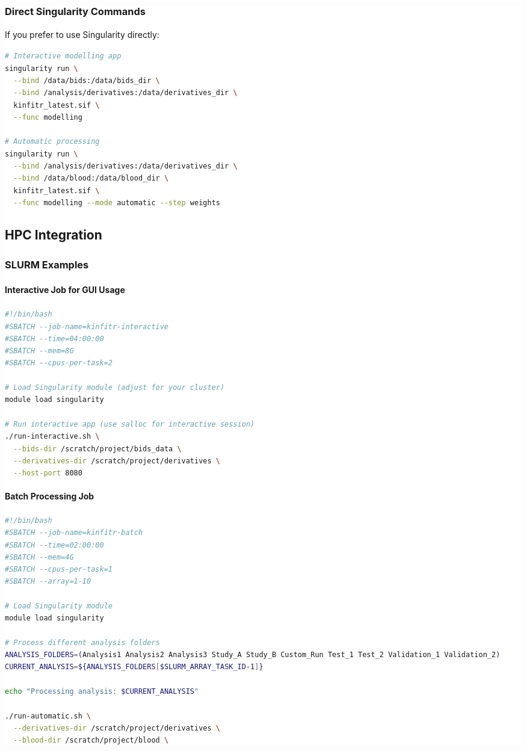 ### Direct Singularity Commands

If you prefer to use Singularity directly:

```bash
# Interactive modelling app
singularity run \
  --bind /data/bids:/data/bids_dir \
  --bind /analysis/derivatives:/data/derivatives_dir \
  kinfitr_latest.sif \
  --func modelling

# Automatic processing
singularity run \
  --bind /analysis/derivatives:/data/derivatives_dir \
  --bind /data/blood:/data/blood_dir \
  kinfitr_latest.sif \
  --func modelling --mode automatic --step weights
```

## HPC Integration

### SLURM Examples

#### Interactive Job for GUI Usage
```bash
#!/bin/bash
#SBATCH --job-name=kinfitr-interactive
#SBATCH --time=04:00:00
#SBATCH --mem=8G
#SBATCH --cpus-per-task=2

# Load Singularity module (adjust for your cluster)
module load singularity

# Run interactive app (use salloc for interactive session)
./run-interactive.sh \
  --bids-dir /scratch/project/bids_data \
  --derivatives-dir /scratch/project/derivatives \
  --host-port 8080
```

#### Batch Processing Job
```bash
#!/bin/bash
#SBATCH --job-name=kinfitr-batch
#SBATCH --time=02:00:00
#SBATCH --mem=4G
#SBATCH --cpus-per-task=1
#SBATCH --array=1-10

# Load Singularity module
module load singularity

# Process different analysis folders
ANALYSIS_FOLDERS=(Analysis1 Analysis2 Analysis3 Study_A Study_B Custom_Run Test_1 Test_2 Validation_1 Validation_2)
CURRENT_ANALYSIS=${ANALYSIS_FOLDERS[$SLURM_ARRAY_TASK_ID-1]}

echo "Processing analysis: $CURRENT_ANALYSIS"

./run-automatic.sh \
  --derivatives-dir /scratch/project/derivatives \
  --blood-dir /scratch/project/blood \
```